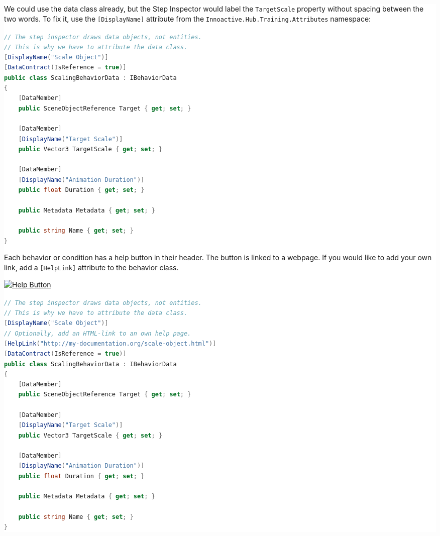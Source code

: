 
We could use the data class already, but the Step Inspector would label the `TargetScale` property without spacing between the two words. To fix it, use the `[DisplayName]` attribute from the `Innoactive.Hub.Training.Attributes` namespace:

```csharp
// The step inspector draws data objects, not entities. 
// This is why we have to attribute the data class.
[DisplayName("Scale Object")]
[DataContract(IsReference = true)]
public class ScalingBehaviorData : IBehaviorData
{
    [DataMember]
    public SceneObjectReference Target { get; set; }

    [DataMember]
    [DisplayName("Target Scale")]
    public Vector3 TargetScale { get; set; }

    [DataMember]
    [DisplayName("Animation Duration")]
    public float Duration { get; set; }

    public Metadata Metadata { get; set; }

    public string Name { get; set; }
}
```

Each behavior or condition has a help button in their header. The button is linked to a webpage.
If you would like to add your own link, add a `[HelpLink]` attribute to the behavior class.

[![Help Button](../images/developer/help-link.png)](../images/developer/help-link.png "The HelpLink attribute allows to insert guidance for your training designers.")


```csharp
// The step inspector draws data objects, not entities. 
// This is why we have to attribute the data class.
[DisplayName("Scale Object")]
// Optionally, add an HTML-link to an own help page.
[HelpLink("http://my-documentation.org/scale-object.html")]
[DataContract(IsReference = true)]
public class ScalingBehaviorData : IBehaviorData
{
    [DataMember]
    public SceneObjectReference Target { get; set; }

    [DataMember]
    [DisplayName("Target Scale")]
    public Vector3 TargetScale { get; set; }

    [DataMember]
    [DisplayName("Animation Duration")]
    public float Duration { get; set; }

    public Metadata Metadata { get; set; }

    public string Name { get; set; }
}
```
